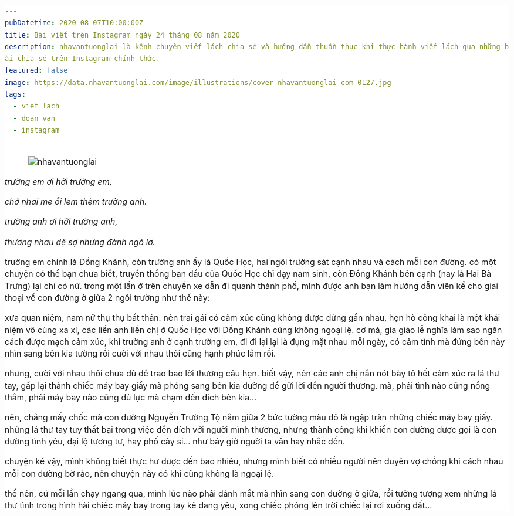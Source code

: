```yaml
---
pubDatetime: 2020-08-07T10:00:00Z
title: Bài viết trên Instagram ngày 24 tháng 08 năm 2020
description: nhavantuonglai là kênh chuyên viết lách chia sẻ và hướng dẫn thuần thục khi thực hành viết lách qua những bài chia sẻ trên Instagram chính thức.
featured: false
image: https://data.nhavantuonglai.com/image/illustrations/cover-nhavantuonglai-com-0127.jpg
tags:
  - viet lach
  - doan van
  - instagram
---
```


<figure><img src="https://data.nhavantuonglai.com/image/illustrations/cover-nhavantuonglai-com-0148.jpg" alt="nhavantuonglai" title="nhavantuonglai" height=100% width=100%><figcaption><p></p></figcaption></figure>

_trường em ơi hỡi trường em,_

_chớ nhai me ổi lem thèm trường anh._

_trường anh ơi hỡi trường anh,_

_thương nhau dệ sợ nhưng đành ngó lơ._

trường em chính là Đồng Khánh, còn trường anh ấy là Quốc Học, hai ngôi trường sát cạnh nhau và cách mỗi con đường. có một chuyện có thể bạn chưa biết, truyền thống ban đầu của Quốc Học chỉ dạy nam sinh, còn Đồng Khánh bên cạnh (nay là Hai Bà Trưng) lại chỉ có nữ. trong một lần ở trên chuyến xe dẫn đi quanh thành phố, mình được anh bạn làm hướng dẫn viên kể cho giai thoại về con đường ở giữa 2 ngôi trường như thế này:

xưa quan niệm, nam nữ thụ thụ bất thân. nên trai gái có cảm xúc cũng không được đứng gần nhau, hẹn hò công khai là một khái niệm vô cùng xa xỉ, các liền anh liền chị ở Quốc Học với Đồng Khánh cũng không ngoại lệ. cơ mà, gia giáo lễ nghĩa làm sao ngăn cách được mạch cảm xúc, khi trường anh ở cạnh trường em, đi đi lại lại là đụng mặt nhau mỗi ngày, có cảm tình mà đứng bên này nhìn sang bên kia tường rồi cười với nhau thôi cũng hạnh phúc lắm rồi.

nhưng, cười với nhau thôi chưa đủ để trao bao lời thương câu hẹn. biết vậy, nên các anh chị nắn nót bày tỏ hết cảm xúc ra lá thư tay, gấp lại thành chiếc máy bay giấy mà phóng sang bên kia đường để gửi lời đến người thương. mà, phải tình nào cũng nồng thắm, phải máy bay nào cũng đủ lực mà chạm đến đích bên kia…

nên, chẳng mấy chốc mà con đường Nguyễn Trường Tộ nằm giữa 2 bức tường màu đỏ là ngập tràn những chiếc máy bay giấy. những lá thư tay tuy thất bại trong việc đến đích với người mình thương, nhưng thành công khi khiến con đường được gọi là con đường tình yêu, đại lộ tương tư, hay phố cây si… như bây giờ người ta vẫn hay nhắc đến.

chuyện kể vậy, mình không biết thực hư được đến bao nhiêu, nhưng mình biết có nhiều người nên duyên vợ chồng khi cách nhau mỗi con đường bờ rào, nên chuyện này có khi cũng không là ngoại lệ.

thế nên, cứ mỗi lần chạy ngang qua, mình lúc nào phải đánh mắt mà nhìn sang con đường ở giữa, rồi tưởng tượng xem những lá thư tình trong hình hài chiếc máy bay trong tay kẻ đang yêu, xong chiếc phóng lên trời chiếc lại rơi xuống đất…
